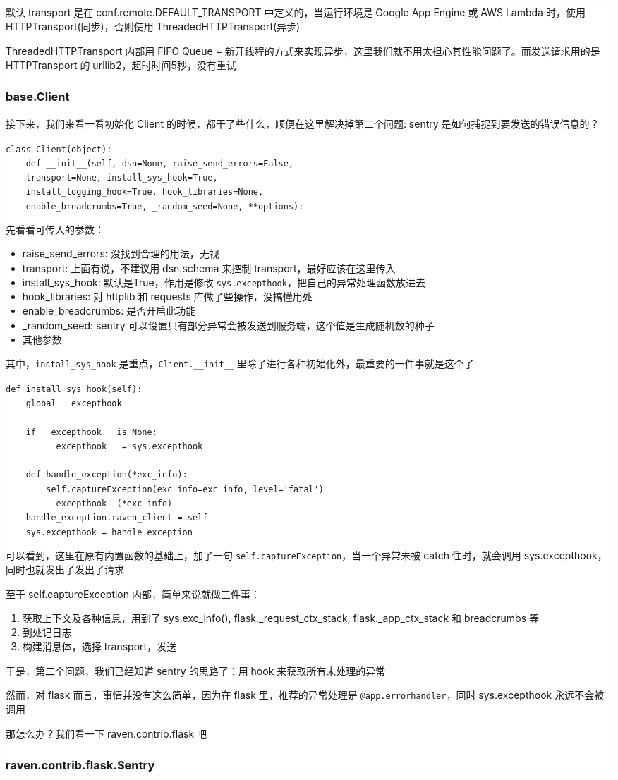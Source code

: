 默认 transport 是在 conf.remote.DEFAULT_TRANSPORT 中定义的，当运行环境是 Google App Engine 或 AWS Lambda 时，使用 HTTPTransport(同步)，否则使用 ThreadedHTTPTransport(异步)

ThreadedHTTPTransport 内部用 FIFO Queue + 新开线程的方式来实现异步，这里我们就不用太担心其性能问题了。而发送请求用的是 HTTPTransport 的 urllib2，超时时间5秒，没有重试

### base.Client

接下来，我们来看一看初始化 Client 的时候，都干了些什么，顺便在这里解决掉第二个问题: sentry 是如何捕捉到要发送的错误信息的？

```
class Client(object):
    def __init__(self, dsn=None, raise_send_errors=False,
    transport=None, install_sys_hook=True,
    install_logging_hook=True, hook_libraries=None,
    enable_breadcrumbs=True, _random_seed=None, **options):
```

先看看可传入的参数：
* raise_send_errors: 没找到合理的用法，无视
* transport: 上面有说，不建议用 dsn.schema 来控制 transport，最好应该在这里传入
* install_sys_hook: 默认是True，作用是修改 `sys.excepthook`，把自己的异常处理函数放进去
* hook_libraries: 对 httplib 和 requests 库做了些操作，没搞懂用处
* enable_breadcrumbs: 是否开启此功能
* _random_seed: sentry 可以设置只有部分异常会被发送到服务端，这个值是生成随机数的种子
* 其他参数

其中，`install_sys_hook` 是重点，`Client.__init__` 里除了进行各种初始化外，最重要的一件事就是这个了

```
def install_sys_hook(self):
    global __excepthook__

    if __excepthook__ is None:
        __excepthook__ = sys.excepthook

    def handle_exception(*exc_info):
        self.captureException(exc_info=exc_info, level='fatal')
        __excepthook__(*exc_info)
    handle_exception.raven_client = self
    sys.excepthook = handle_exception
```

可以看到，这里在原有内置函数的基础上，加了一句 `self.captureException`，当一个异常未被 catch 住时，就会调用 sys.excepthook，同时也就发出了发出了请求

至于 self.captureException 内部，简单来说就做三件事：
1. 获取上下文及各种信息，用到了 sys.exc_info(), flask._request_ctx_stack, flask._app_ctx_stack 和 breadcrumbs 等
2. 到处记日志
3. 构建消息体，选择 transport，发送

于是，第二个问题，我们已经知道 sentry 的思路了：用 hook 来获取所有未处理的异常

然而，对 flask 而言，事情并没有这么简单，因为在 flask 里，推荐的异常处理是 `@app.errorhandler`，同时 sys.excepthook 永远不会被调用

那怎么办？我们看一下 raven.contrib.flask 吧

### raven.contrib.flask.Sentry
